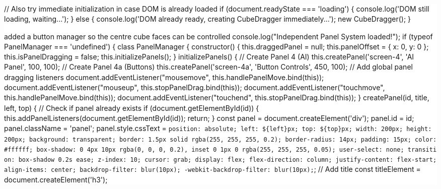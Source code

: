 // Also try immediate initialization in case DOM is already loaded
if (document.readyState === 'loading') {
    console.log('DOM still loading, waiting...');
} else {
    console.log('DOM already ready, creating CubeDragger immediately...');
    new CubeDragger();
}


added a button manager so the centre cube faces can be controlled 
console.log("Independent Panel System loaded!");
if (typeof PanelManager === 'undefined') {
class PanelManager {
constructor() {
this.draggedPanel = null;
this.panelOffset = { x: 0, y: 0 };
this.isPanelDragging = false;
this.initializePanels();
}
initializePanels() {
// Create Panel 4 (AI)
this.createPanel('screen-4', 'AI Panel', 100, 100);
// Create Panel 4a (Buttons)
this.createPanel('screen-4a', 'Button Controls', 450, 100);
// Add global panel dragging listeners
document.addEventListener("mousemove", this.handlePanelMove.bind(this));
document.addEventListener("mouseup", this.stopPanelDrag.bind(this));
document.addEventListener("touchmove", this.handlePanelMove.bind(this));
document.addEventListener("touchend", this.stopPanelDrag.bind(this));
}
createPanel(id, title, left, top) {
// Check if panel already exists
if (document.getElementById(id)) {
this.addPanelListeners(document.getElementById(id));
return;
}
const panel = document.createElement('div');
panel.id = id;
panel.className = 'panel';
panel.style.cssText = `
                position: absolute;
                left: ${left}px;
                top: ${top}px;
                width: 200px;
                height: 200px;
                background: transparent;
                border: 1.5px solid rgba(255, 255, 255, 0.2);
                border-radius: 14px;
                padding: 15px;
                color: #ffffff;
                box-shadow: 0 4px 10px rgba(0, 0, 0, 0.2), inset 0 1px 0 rgba(255, 255, 255, 0.05);
                user-select: none;
                transition: box-shadow 0.2s ease;
                z-index: 10;
                cursor: grab;
                display: flex;
                flex-direction: column;
                justify-content: flex-start;
                align-items: center;
                backdrop-filter: blur(10px);
                -webkit-backdrop-filter: blur(10px);
`;
// Add title
const titleElement = document.createElement('h3');
